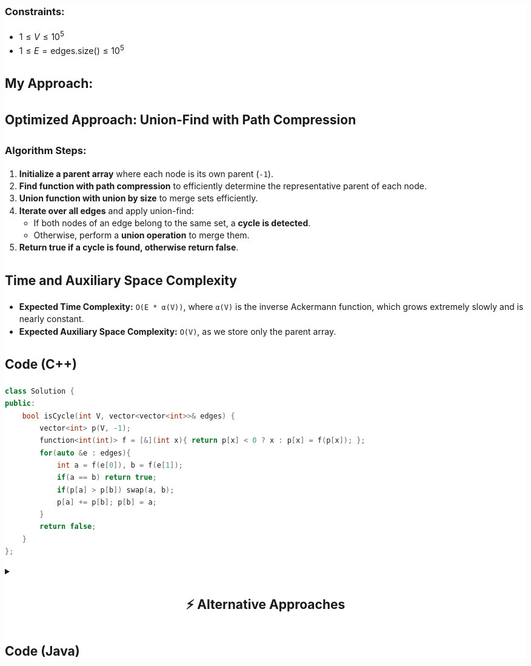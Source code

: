 
### **Constraints:**  
- $1 \leq V \leq 10^5$  
- $1 \leq E = \text{edges.size()} \leq 10^5$  

## **My Approach:**

## **Optimized Approach: Union-Find with Path Compression**  

### **Algorithm Steps:**  
1. **Initialize a parent array** where each node is its own parent (`-1`).  
2. **Find function with path compression** to efficiently determine the representative parent of each node.  
3. **Union function with union by size** to merge sets efficiently.  
4. **Iterate over all edges** and apply union-find:  
   - If both nodes of an edge belong to the same set, a **cycle is detected**.  
   - Otherwise, perform a **union operation** to merge them.  
5. **Return true if a cycle is found, otherwise return false**.  


## **Time and Auxiliary Space Complexity**  

- **Expected Time Complexity:** `O(E * α(V))`, where `α(V)` is the inverse Ackermann function, which grows extremely slowly and is nearly constant.  
- **Expected Auxiliary Space Complexity:** `O(V)`, as we store only the parent array.  




## **Code (C++)**

```cpp
class Solution {
public:
    bool isCycle(int V, vector<vector<int>>& edges) {
        vector<int> p(V, -1);
        function<int(int)> f = [&](int x){ return p[x] < 0 ? x : p[x] = f(p[x]); };
        for(auto &e : edges){
            int a = f(e[0]), b = f(e[1]);
            if(a == b) return true;
            if(p[a] > p[b]) swap(a, b);
            p[a] += p[b]; p[b] = a;
        }
        return false;
    }
};
```

<details><summary><h2 align="center">⚡ Alternative Approaches</h2></summary></details>


## **Code (Java)**

